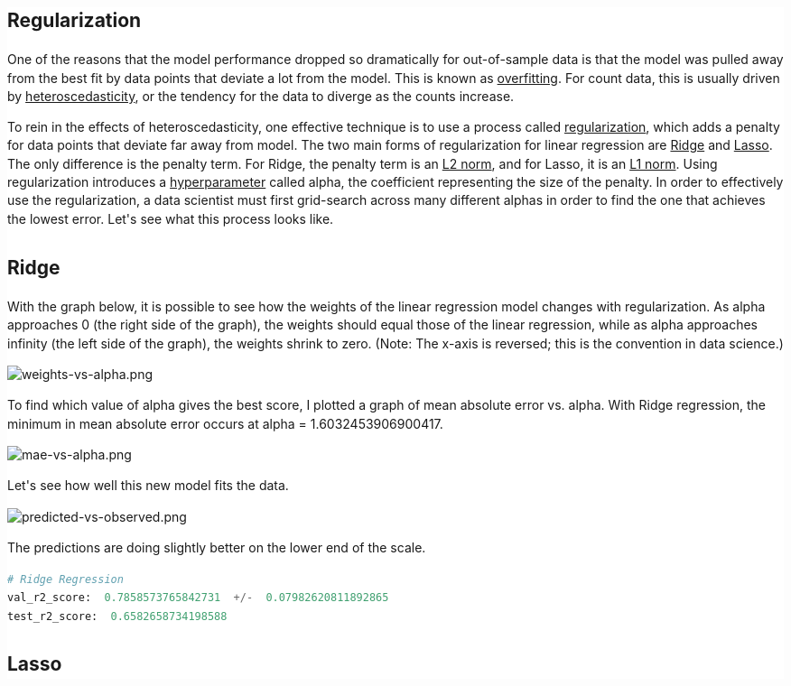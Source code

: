 ## **Regularization**

One of the reasons that the model performance dropped so dramatically for out-of-sample data is that the model was pulled away from the best fit by data points that deviate a lot from the model. This is known as [overfitting](https://en.wikipedia.org/wiki/Overfitting). For count data, this is usually driven by [heteroscedasticity](https://en.wikipedia.org/wiki/Heteroscedasticity), or the tendency for the data to diverge as the counts increase.

To rein in the effects of heteroscedasticity, one effective technique is to use a process called [regularization](https://en.wikipedia.org/wiki/Regularization_(mathematics)), which adds a penalty for data points that deviate far away from model. The two main forms of regularization for linear regression are [Ridge](https://en.wikipedia.org/wiki/Tikhonov_regularization) and [Lasso](https://en.wikipedia.org/wiki/Lasso_(statistics)). The only difference is the penalty term. For Ridge, the penalty term is an [L2 norm](http://mathworld.wolfram.com/L2-Norm.html), and for Lasso, it is an [L1 norm](http://mathworld.wolfram.com/L1-Norm.html). Using regularization introduces a [hyperparameter](https://en.wikipedia.org/wiki/Hyperparameter_(machine_learning)) called alpha, the coefficient representing the size of the penalty. In order to effectively use the regularization, a data scientist must first grid-search across many different alphas in order to find the one that achieves the lowest error. Let's see what this process looks like.





## **Ridge**

With the graph below, it is possible to see how the weights of the linear regression model changes with regularization. As alpha approaches 0 (the right side of the graph), the weights should equal those of the linear regression, while as alpha approaches infinity (the left side of the graph), the weights shrink to zero. (Note: The x-axis is reversed; this is the convention in data science.)

![weights-vs-alpha.png](https://github.com/harrisonized/mountain-project-recommender/blob/master/figures/bishop/ridge/weights-vs-alpha.png?raw=true)

To find which value of alpha gives the best score, I plotted a graph of mean absolute error vs. alpha. With Ridge regression, the minimum in mean absolute error occurs at alpha = 1.6032453906900417.

![mae-vs-alpha.png](https://github.com/harrisonized/mountain-project-recommender/blob/master/figures/bishop/ridge/mae-vs-alpha.png?raw=true)

Let's see how well this new model fits the data.

![predicted-vs-observed.png](https://github.com/harrisonized/mountain-project-recommender/blob/master/figures/bishop/ridge/predicted-vs-observed.png?raw=true)

The predictions are doing slightly better on the lower end of the scale.

```python
# Ridge Regression
val_r2_score:  0.7858573765842731  +/-  0.07982620811892865
test_r2_score:  0.6582658734198588
```





## **Lasso**
